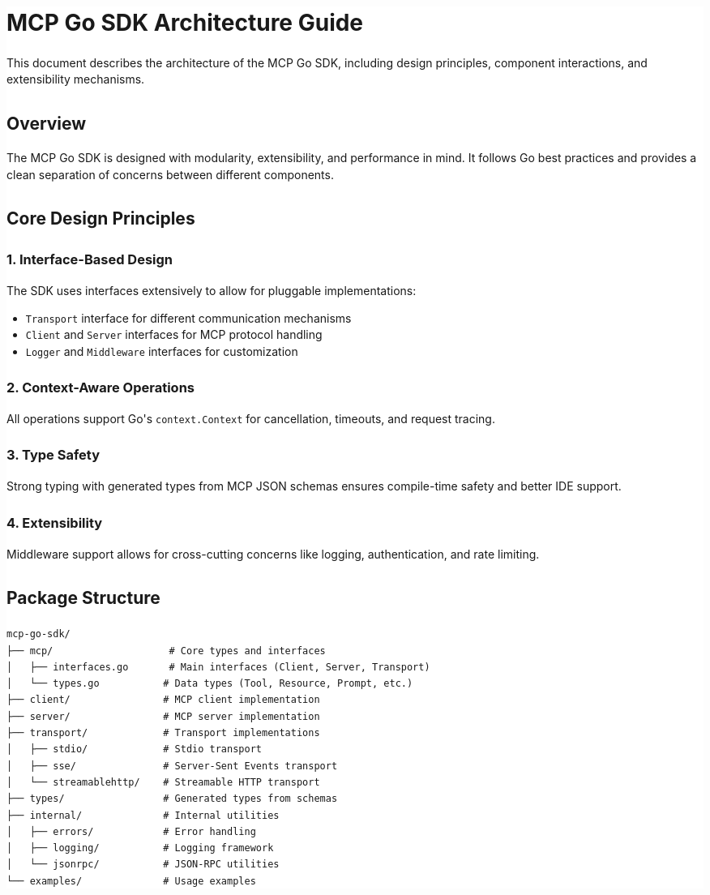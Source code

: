 # MCP Go SDK Architecture Guide

This document describes the architecture of the MCP Go SDK, including design principles, component interactions, and extensibility mechanisms.

## Overview

The MCP Go SDK is designed with modularity, extensibility, and performance in mind. It follows Go best practices and provides a clean separation of concerns between different components.

## Core Design Principles

### 1. Interface-Based Design

The SDK uses interfaces extensively to allow for pluggable implementations:

- `Transport` interface for different communication mechanisms
- `Client` and `Server` interfaces for MCP protocol handling
- `Logger` and `Middleware` interfaces for customization

### 2. Context-Aware Operations

All operations support Go's `context.Context` for cancellation, timeouts, and request tracing.

### 3. Type Safety

Strong typing with generated types from MCP JSON schemas ensures compile-time safety and better IDE support.

### 4. Extensibility

Middleware support allows for cross-cutting concerns like logging, authentication, and rate limiting.

## Package Structure

```
mcp-go-sdk/
├── mcp/                    # Core types and interfaces
│   ├── interfaces.go       # Main interfaces (Client, Server, Transport)
│   └── types.go           # Data types (Tool, Resource, Prompt, etc.)
├── client/                # MCP client implementation
├── server/                # MCP server implementation
├── transport/             # Transport implementations
│   ├── stdio/             # Stdio transport
│   ├── sse/               # Server-Sent Events transport
│   └── streamablehttp/    # Streamable HTTP transport
├── types/                 # Generated types from schemas
├── internal/              # Internal utilities
│   ├── errors/            # Error handling
│   ├── logging/           # Logging framework
│   └── jsonrpc/           # JSON-RPC utilities
└── examples/              # Usage examples
```
